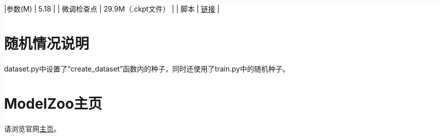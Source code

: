 |参数(M)   | 5.18 |
|  微调检查点 | 29.9M（.ckpt文件）  |
| 脚本  | [链接](https://gitee.com/mindspore/models/tree/r1.9/research/cv/ghostnet)  |

# 随机情况说明

dataset.py中设置了“create_dataset”函数内的种子，同时还使用了train.py中的随机种子。

# ModelZoo主页

请浏览官网[主页](https://gitee.com/mindspore/mindspore/tree/r1.3/model_zoo)。
